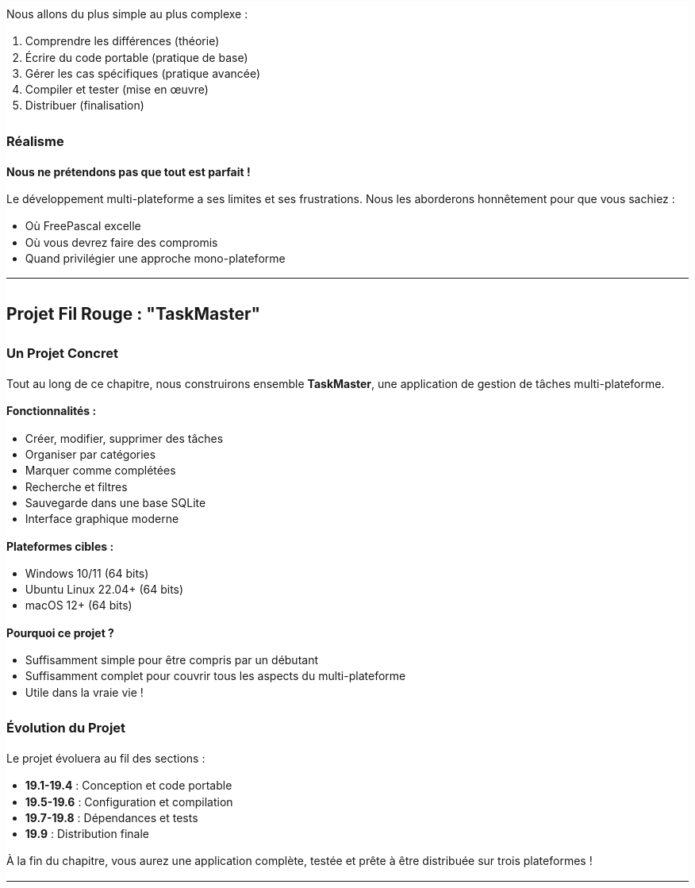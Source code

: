 Nous allons du plus simple au plus complexe :
1. Comprendre les différences (théorie)
2. Écrire du code portable (pratique de base)
3. Gérer les cas spécifiques (pratique avancée)
4. Compiler et tester (mise en œuvre)
5. Distribuer (finalisation)

### Réalisme

**Nous ne prétendons pas que tout est parfait !**

Le développement multi-plateforme a ses limites et ses frustrations. Nous les aborderons honnêtement pour que vous sachiez :
- Où FreePascal excelle
- Où vous devrez faire des compromis
- Quand privilégier une approche mono-plateforme

---

## Projet Fil Rouge : "TaskMaster"

### Un Projet Concret

Tout au long de ce chapitre, nous construirons ensemble **TaskMaster**, une application de gestion de tâches multi-plateforme.

**Fonctionnalités :**
- Créer, modifier, supprimer des tâches
- Organiser par catégories
- Marquer comme complétées
- Recherche et filtres
- Sauvegarde dans une base SQLite
- Interface graphique moderne

**Plateformes cibles :**
- Windows 10/11 (64 bits)
- Ubuntu Linux 22.04+ (64 bits)
- macOS 12+ (64 bits)

**Pourquoi ce projet ?**
- Suffisamment simple pour être compris par un débutant
- Suffisamment complet pour couvrir tous les aspects du multi-plateforme
- Utile dans la vraie vie !

### Évolution du Projet

Le projet évoluera au fil des sections :
- **19.1-19.4** : Conception et code portable
- **19.5-19.6** : Configuration et compilation
- **19.7-19.8** : Dépendances et tests
- **19.9** : Distribution finale

À la fin du chapitre, vous aurez une application complète, testée et prête à être distribuée sur trois plateformes !

---
